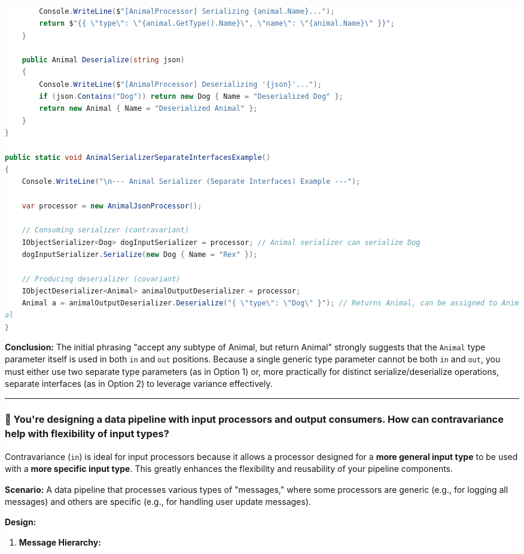 ```csharp
        Console.WriteLine($"[AnimalProcessor] Serializing {animal.Name}...");
        return $"{{ \"type\": \"{animal.GetType().Name}\", \"name\": \"{animal.Name}\" }}";
    }

    public Animal Deserialize(string json)
    {
        Console.WriteLine($"[AnimalProcessor] Deserializing '{json}'...");
        if (json.Contains("Dog")) return new Dog { Name = "Deserialized Dog" };
        return new Animal { Name = "Deserialized Animal" };
    }
}

public static void AnimalSerializerSeparateInterfacesExample()
{
    Console.WriteLine("\n--- Animal Serializer (Separate Interfaces) Example ---");

    var processor = new AnimalJsonProcessor();

    // Consuming serializer (contravariant)
    IObjectSerializer<Dog> dogInputSerializer = processor; // Animal serializer can serialize Dog
    dogInputSerializer.Serialize(new Dog { Name = "Rex" });

    // Producing deserializer (covariant)
    IObjectDeserializer<Animal> animalOutputDeserializer = processor;
    Animal a = animalOutputDeserializer.Deserialize("{ \"type\": \"Dog\" }"); // Returns Animal, can be assigned to Animal
}
```

**Conclusion:** The initial phrasing "accept any subtype of Animal, but return Animal" strongly suggests that the `Animal` type parameter itself is used in both `in` and `out` positions. Because a single generic type parameter cannot be both `in` and `out`, you must either use two separate type parameters (as in Option 1) or, more practically for distinct serialize/deserialize operations, separate interfaces (as in Option 2) to leverage variance effectively.

-----

### 🔹 You're designing a data pipeline with input processors and output consumers. How can contravariance help with flexibility of input types?

Contravariance (`in`) is ideal for input processors because it allows a processor designed for a **more general input type** to be used with a **more specific input type**. This greatly enhances the flexibility and reusability of your pipeline components.

**Scenario:** A data pipeline that processes various types of "messages," where some processors are generic (e.g., for logging all messages) and others are specific (e.g., for handling user update messages).

**Design:**

1.  **Message Hierarchy:**
